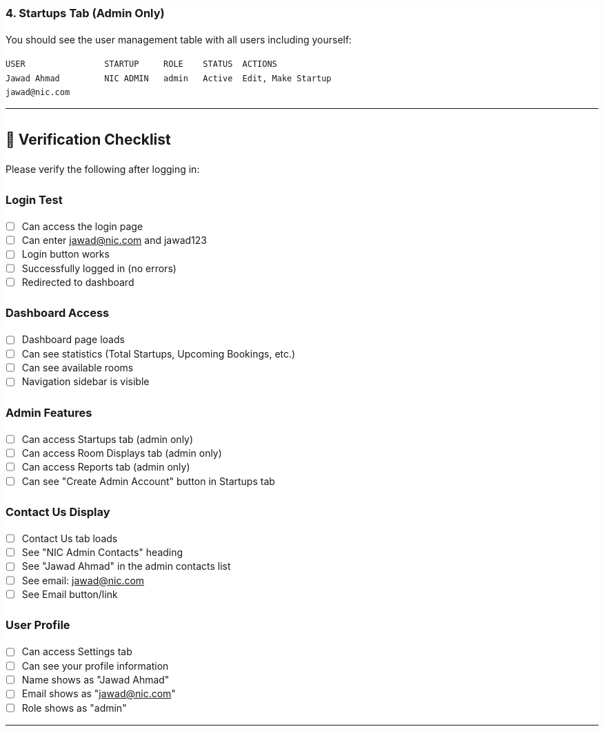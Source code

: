 ```
```

### 4. Startups Tab (Admin Only)
You should see the user management table with all users including yourself:
```
USER                STARTUP     ROLE    STATUS  ACTIONS
Jawad Ahmad         NIC ADMIN   admin   Active  Edit, Make Startup
jawad@nic.com
```

---

## 🧪 Verification Checklist

Please verify the following after logging in:

### Login Test
- [ ] Can access the login page
- [ ] Can enter jawad@nic.com and jawad123
- [ ] Login button works
- [ ] Successfully logged in (no errors)
- [ ] Redirected to dashboard

### Dashboard Access
- [ ] Dashboard page loads
- [ ] Can see statistics (Total Startups, Upcoming Bookings, etc.)
- [ ] Can see available rooms
- [ ] Navigation sidebar is visible

### Admin Features
- [ ] Can access Startups tab (admin only)
- [ ] Can access Room Displays tab (admin only)
- [ ] Can access Reports tab (admin only)
- [ ] Can see "Create Admin Account" button in Startups tab

### Contact Us Display
- [ ] Contact Us tab loads
- [ ] See "NIC Admin Contacts" heading
- [ ] See "Jawad Ahmad" in the admin contacts list
- [ ] See email: jawad@nic.com
- [ ] See Email button/link

### User Profile
- [ ] Can access Settings tab
- [ ] Can see your profile information
- [ ] Name shows as "Jawad Ahmad"
- [ ] Email shows as "jawad@nic.com"
- [ ] Role shows as "admin"

---
